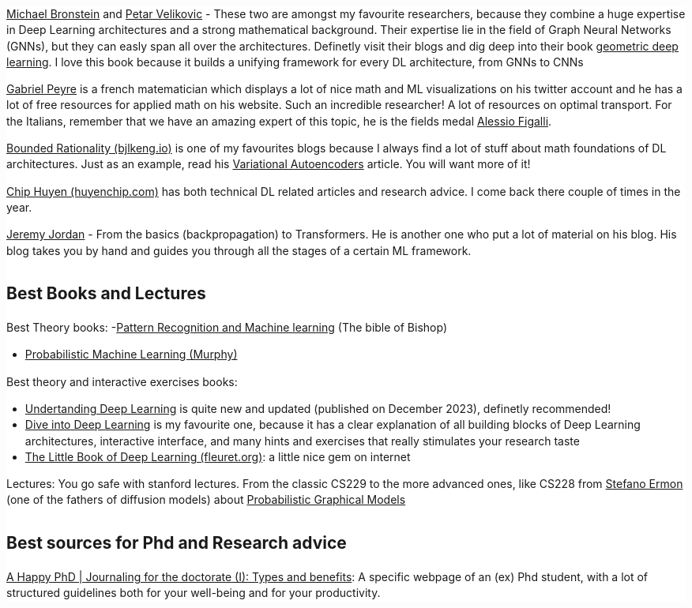 [Michael Bronstein](https://www.cs.ox.ac.uk/people/michael.bronstein/) and [Petar Velikovic](https://petar-v.com/) - These two are amongst my favourite researchers, because they combine a huge expertise in Deep Learning architectures and a strong mathematical background. Their expertise lie in the field of Graph Neural Networks (GNNs), but they can easly span all over the architectures. Definetly visit their blogs and dig deep into their book [geometric deep learning](https://geometricdeeplearning.com/). I love this book because it builds a unifying framework for every DL architecture, from GNNs to CNNs

[Gabriel Peyre](https://www.gpeyre.com/) is a french matematician which displays a lot of nice math and ML visualizations on his twitter account and he has a lot of free resources for applied math on his website. Such an incredible researcher! A lot of resources on optimal transport. For the Italians, remember that we have an amazing expert of this topic, he is the fields medal [Alessio Figalli](https://people.math.ethz.ch/~afigalli/).

[Bounded Rationality (bjlkeng.io)](https://bjlkeng.io/) is one of my favourites blogs because I always find a lot of stuff about math foundations of DL architectures. Just as an example, read his [Variational Autoencoders](https://bjlkeng.io/posts/variational-autoencoders/) article. You will want more of it!

[Chip Huyen (huyenchip.com)](https://huyenchip.com/) has both technical DL related articles and research advice. I come back there couple of times in the year.

[Jeremy Jordan](https://www.jeremyjordan.me/) - From the basics (backpropagation) to Transformers. He is another one who put a lot of material on his blog. His blog takes you by hand and guides you through all the stages of a certain ML framework. 

## Best Books and Lectures

Best Theory books: 
-[Pattern Recognition and Machine learning](https://link.springer.com/book/9780387310732) (The bible of Bishop)   
- [Probabilistic Machine Learning (Murphy)](https://probml.github.io/pml-book/book1.html)

Best theory and interactive exercises books: 
- [Undertanding Deep Learning](https://udlbook.github.io/udlbook/) is quite new and updated (published on December 2023), definetly recommended!
- [Dive into Deep Learning](https://d2l.ai/) is my favourite one, because it has a clear explanation of all building blocks of Deep Learning architectures, interactive interface, and many hints and exercises that really stimulates your research taste
- [The Little Book of Deep Learning (fleuret.org)](https://fleuret.org/francois/lbdl.html): a little nice gem on internet

Lectures:
You go safe with stanford lectures. From the classic CS229 to the more advanced ones, like CS228 from [Stefano Ermon](https://cs.stanford.edu/~ermon/#home) (one of the fathers of diffusion models) about [Probabilistic Graphical Models](https://ermongroup.github.io/cs228/)

## Best sources for Phd and Research advice

[A Happy PhD | Journaling for the doctorate (I): Types and benefits](https://ahappyphd.org/posts/journaling-benefits/?utm_source=convertkit&utm_medium=email&utm_campaign=Broadcast%20-%2012840330): A specific webpage of an (ex) Phd student, with a lot of structured guidelines both for your well-being and for your productivity. 
